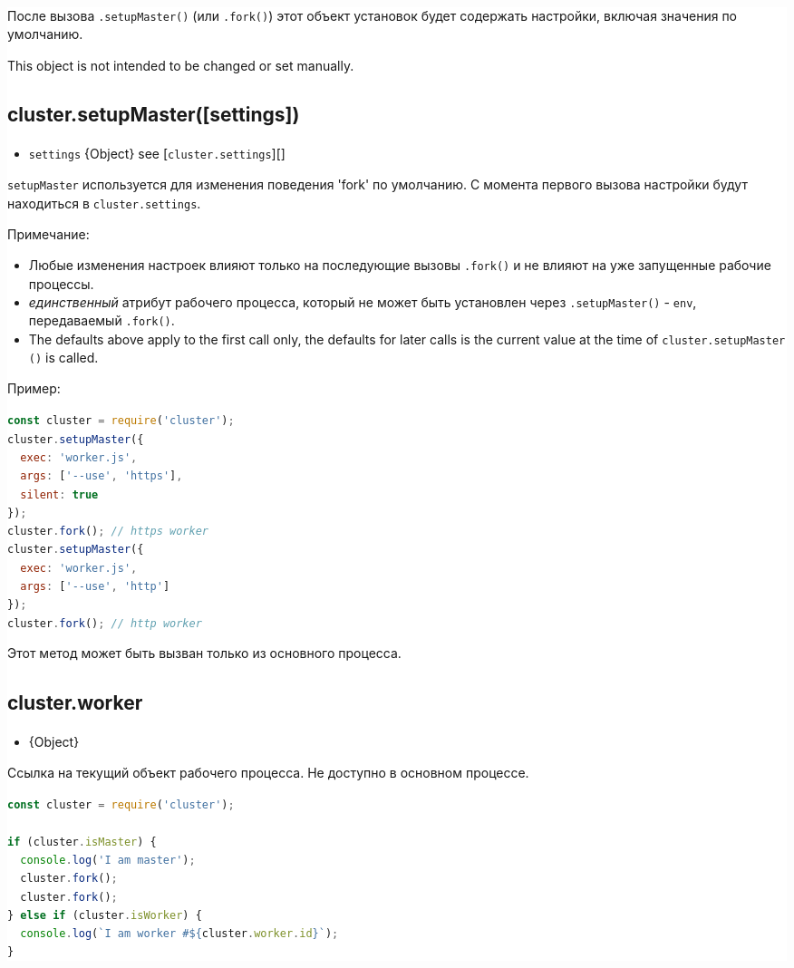 После вызова `.setupMaster()` (или `.fork()`) этот объект установок будет содержать настройки, включая значения по умолчанию.

This object is not intended to be changed or set manually.

## cluster.setupMaster([settings])


* `settings` {Object} see [`cluster.settings`][]

`setupMaster` используется для изменения поведения 'fork' по умолчанию. С момента первого вызова настройки будут находиться в `cluster.settings`.

Примечание:

* Любые изменения настроек влияют только на последующие вызовы `.fork()` и не влияют на уже запущенные рабочие процессы.
* *единственный* атрибут рабочего процесса, который не может быть установлен через `.setupMaster()` - `env`, передаваемый `.fork()`.
* The defaults above apply to the first call only, the defaults for later calls is the current value at the time of `cluster.setupMaster()` is called.

Пример:

```js
const cluster = require('cluster');
cluster.setupMaster({
  exec: 'worker.js',
  args: ['--use', 'https'],
  silent: true
});
cluster.fork(); // https worker
cluster.setupMaster({
  exec: 'worker.js',
  args: ['--use', 'http']
});
cluster.fork(); // http worker
```

Этот метод может быть вызван только из основного процесса.

## cluster.worker


* {Object}

Ссылка на текущий объект рабочего процесса. Не доступно в основном процессе.

```js
const cluster = require('cluster');

if (cluster.isMaster) {
  console.log('I am master');
  cluster.fork();
  cluster.fork();
} else if (cluster.isWorker) {
  console.log(`I am worker #${cluster.worker.id}`);
}
```
